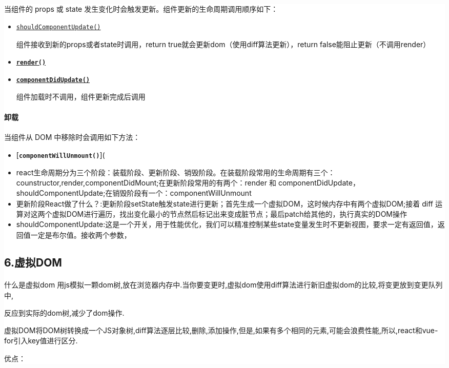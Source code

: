 当组件的 props 或 state 发生变化时会触发更新。组件更新的生命周期调用顺序如下：

- [`shouldComponentUpdate()`](https://zh-hans.reactjs.org/docs/react-component.html#shouldcomponentupdate)

  组件接收到新的props或者state时调用，return true就会更新dom（使用diff算法更新），return false能阻止更新（不调用render）

- [**`render()`**](https://zh-hans.reactjs.org/docs/react-component.html#render)

- [**`componentDidUpdate()`**](https://zh-hans.reactjs.org/docs/react-component.html#componentdidupdate)

  组件加载时不调用，组件更新完成后调用

#### 卸载

当组件从 DOM 中移除时会调用如下方法：

- [**`componentWillUnmount()`**](

+ react生命周期分为三个阶段：装载阶段、更新阶段、销毁阶段。在装载阶段常用的生命周期有三个：counstructor,render,componentDidMount;在更新阶段常用的有两个：render 和 componentDidUpdate，shouldComponentUpdate;在销毁阶段有一个：componentWillUnmount
+ 更新阶段React做了什么？:更新阶段setState触发state进行更新；首先生成一个虚拟DOM，这时候内存中有两个虚拟DOM;接着 diff 运算对这两个虚拟DOM进行遍历，找出变化最小的节点然后标记出来变成脏节点；最后patch给其他的，执行真实的DOM操作
+ shouldComponentUpdate:这是一个开关，用于性能优化，我们可以精准控制某些state变量发生时不更新视图，要求一定有返回值，返回值一定是布尔值。接收两个参数，
## 6.虚拟DOM

什么是虚拟dom
用js模拟一颗dom树,放在浏览器内存中.当你要变更时,虚拟dom使用diff算法进行新旧虚拟dom的比较,将变更放到变更队列中,

反应到实际的dom树,减少了dom操作.

虚拟DOM将DOM树转换成一个JS对象树,diff算法逐层比较,删除,添加操作,但是,如果有多个相同的元素,可能会浪费性能,所以,react和vue-for引入key值进行区分.

优点：

